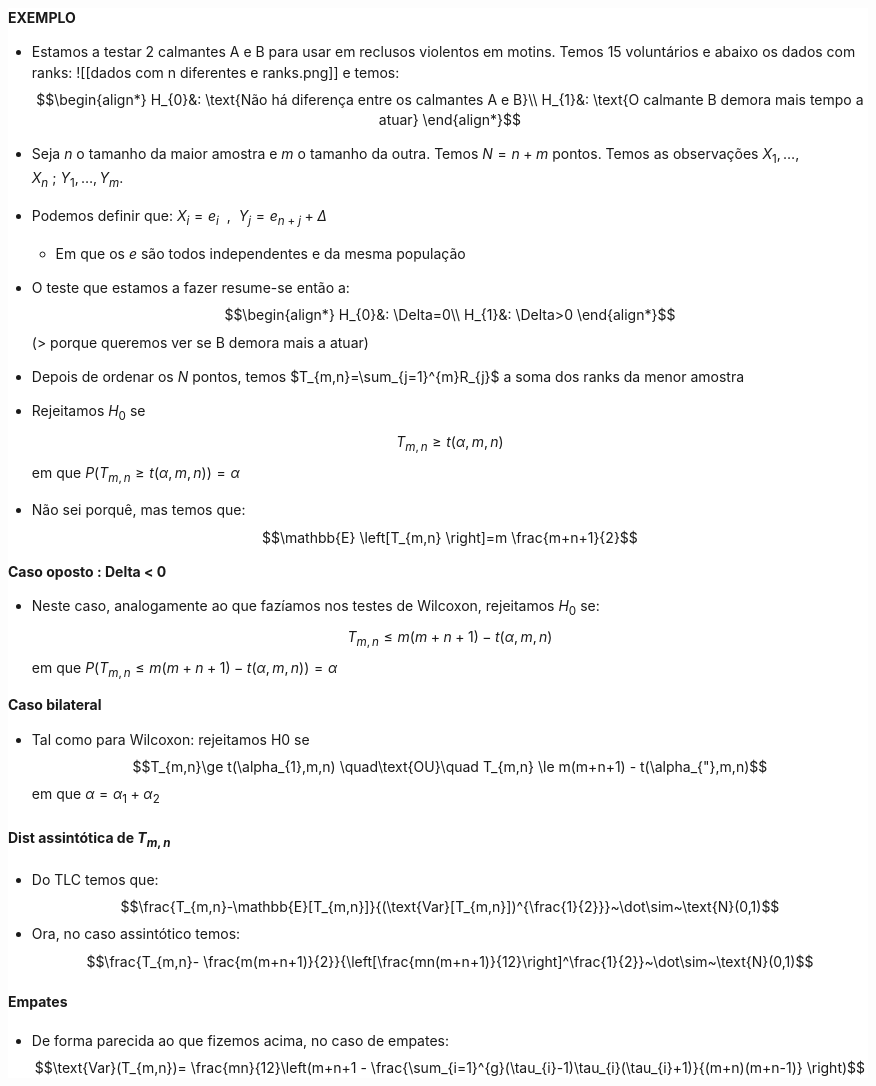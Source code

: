 **EXEMPLO**
- Estamos a testar 2 calmantes A e B para usar em reclusos violentos em motins. Temos 15 voluntários e abaixo os dados com ranks:
![[dados com n diferentes e ranks.png]]
e temos:
$$\begin{align*}
H_{0}&: \text{Não há diferença entre os calmantes A e B}\\
H_{1}&: \text{O calmante B demora mais tempo a atuar} 
\end{align*}$$
- Seja $n$ o tamanho da maior amostra e $m$ o tamanho da outra. Temos $N=n+m$ pontos. Temos as observações $X_{1},\dots,X_{n}~;~Y_{1},\dots,Y_{m}$. 
- Podemos definir que: $X_{i}=e_{i}~~,~~ Y_{j}=e_{n+j}+\Delta$
    - Em que os $e$ são todos independentes e da mesma população

- O teste que estamos a fazer resume-se então a:
$$\begin{align*}
H_{0}&: \Delta=0\\
H_{1}&: \Delta>0
\end{align*}$$
($>$ porque queremos ver se B demora mais a atuar)

- Depois de ordenar os $N$ pontos, temos $T_{m,n}=\sum_{j=1}^{m}R_{j}$ a soma dos ranks da menor amostra
- Rejeitamos $H_{0}$ se $$T_{m,n}\ge t(\alpha,m,n)$$em que $P(T_{m,n}\ge t(\alpha,m,n))=\alpha$
- Não sei porquê, mas temos que:
$$\mathbb{E} \left[T_{m,n} \right]=m \frac{m+n+1}{2}$$

**Caso oposto : Delta < 0**
- Neste caso, analogamente ao que fazíamos nos testes de Wilcoxon, rejeitamos $H_{0}$ se:
$$T_{m,n} \le m(m+n+1) - t(\alpha,m,n)$$
em que $P(T_{m,n} \le m(m+n+1) - t(\alpha,m,n))=\alpha$

**Caso bilateral**
- Tal como para Wilcoxon: rejeitamos H0 se
$$T_{m,n}\ge t(\alpha_{1},m,n) \quad\text{OU}\quad T_{m,n} \le m(m+n+1) - t(\alpha_{"},m,n)$$
em que $\alpha=\alpha_{1}+\alpha_{2}$

#### Dist assintótica de $T_{m,n}$
- Do TLC temos que:
$$\frac{T_{m,n}-\mathbb{E}[T_{m,n}]}{(\text{Var}[T_{m,n}])^{\frac{1}{2}}}~\dot\sim~\text{N}(0,1)$$
- Ora, no caso assintótico temos:
$$\frac{T_{m,n}- \frac{m(m+n+1)}{2}}{\left[\frac{mn(m+n+1)}{12}\right]^\frac{1}{2}}~\dot\sim~\text{N}(0,1)$$

#### Empates
- De forma parecida ao que fizemos acima, no caso de empates:
$$\text{Var}(T_{m,n})= \frac{mn}{12}\left(m+n+1 - \frac{\sum_{i=1}^{g}(\tau_{i}-1)\tau_{i}(\tau_{i}+1)}{(m+n)(m+n-1)} \right)$$
